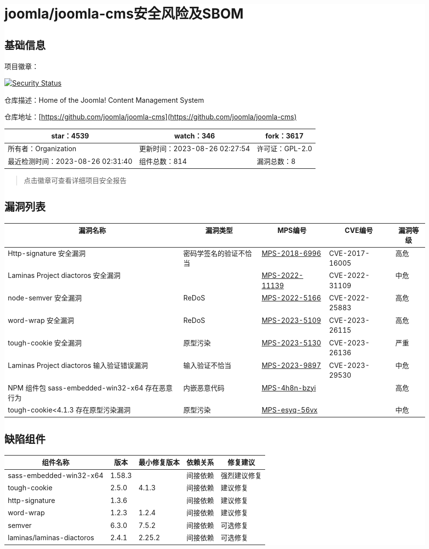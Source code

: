 # joomla/joomla-cms安全风险及SBOM

## 基础信息

项目徽章：

[![Security Status](https://www.murphysec.com/platform3/v31/badge/1695141684835676160.svg)](https://www.murphysec.com/console/report/1695141676828749824/1695141684835676160)

仓库描述：Home of the Joomla! Content Management System

仓库地址：[https://github.com/joomla/joomla-cms](https://github.com/joomla/joomla-cms)

| star：4539 | watch：346 | fork：3617 |
| ----------- | -------------- | ------------ |
| 所有者：Organization | 更新时间：2023-08-26 02:27:54 | 许可证：GPL-2.0 |
| 最近检测时间：2023-08-26 02:31:40 | 组件总数：814 | 漏洞总数：8 |

> 点击徽章可查看详细项目安全报告



## 漏洞列表

| 漏洞名称 | 漏洞类型 | MPS编号 | CVE编号 | 漏洞等级 |
| ------- | ------ | ------- | ------ | ----- |
|Http-signature 安全漏洞|密码学签名的验证不恰当|[MPS-2018-6996](https://www.oscs1024.com/hd/MPS-2018-6996)|CVE-2017-16005|高危|
|Laminas Project diactoros 安全漏洞||[MPS-2022-11139](https://www.oscs1024.com/hd/MPS-2022-11139)|CVE-2022-31109|中危|
|node-semver 安全漏洞|ReDoS|[MPS-2022-5166](https://www.oscs1024.com/hd/MPS-2022-5166)|CVE-2022-25883|高危|
|word-wrap 安全漏洞|ReDoS|[MPS-2023-5109](https://www.oscs1024.com/hd/MPS-2023-5109)|CVE-2023-26115|高危|
|tough-cookie 安全漏洞|原型污染|[MPS-2023-5130](https://www.oscs1024.com/hd/MPS-2023-5130)|CVE-2023-26136|严重|
|Laminas Project diactoros 输入验证错误漏洞|输入验证不恰当|[MPS-2023-9897](https://www.oscs1024.com/hd/MPS-2023-9897)|CVE-2023-29530|中危|
|NPM 组件包 sass-embedded-win32-x64 存在恶意行为|内嵌恶意代码|[MPS-4h8n-bzyi](https://www.oscs1024.com/hd/MPS-4h8n-bzyi)||高危|
|tough-cookie<4.1.3 存在原型污染漏洞|原型污染|[MPS-esyq-56vx](https://www.oscs1024.com/hd/MPS-esyq-56vx)||中危|




## 缺陷组件

| 组件名称 | 版本 | 最小修复版本 | 依赖关系 | 修复建议 |
| -------- | ---- | ------------ | -------- | -------- |
|sass-embedded-win32-x64|1.58.3||间接依赖|强烈建议修复|C:0|H:1|M:0|L:0|
|tough-cookie|2.5.0|4.1.3|间接依赖|建议修复|C:1|H:0|M:1|L:0|
|http-signature|1.3.6||间接依赖|建议修复|C:0|H:1|M:0|L:0|
|word-wrap|1.2.3|1.2.4|间接依赖|建议修复|C:0|H:1|M:0|L:0|
|semver|6.3.0|7.5.2|间接依赖|可选修复|C:0|H:1|M:0|L:0|
|laminas/laminas-diactoros|2.4.1|2.25.2|间接依赖|可选修复|C:0|H:0|M:2|L:0|
